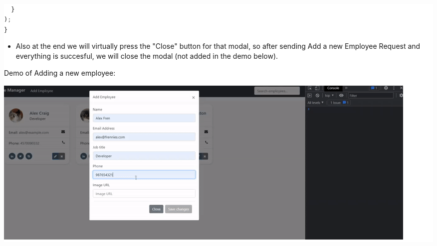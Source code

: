   ```typescript
    }
  );
  }
  ```

  - Also at the end we will virtually press the "Close" button for that modal, so after sending Add a new Employee Request and everything is succesful, we will close the modal (not added in the demo below).

Demo of Adding a new employee:

![](./SpringBootWithAngularCourse/UI_AddEmployee.gif)

